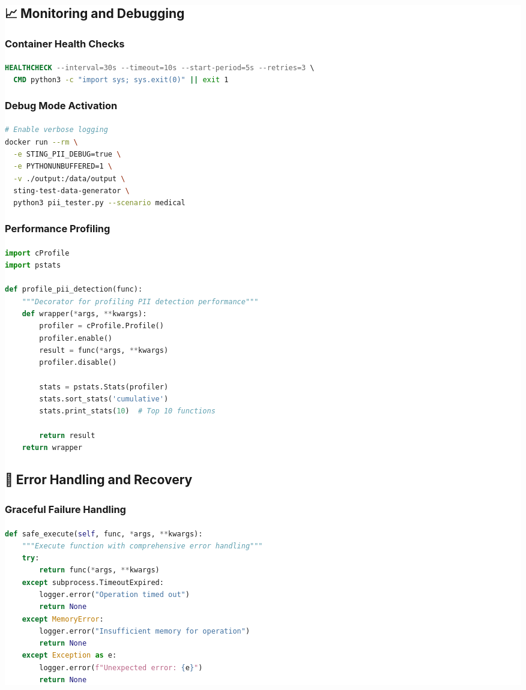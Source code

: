## 📈 Monitoring and Debugging

### Container Health Checks
```dockerfile
HEALTHCHECK --interval=30s --timeout=10s --start-period=5s --retries=3 \
  CMD python3 -c "import sys; sys.exit(0)" || exit 1
```

### Debug Mode Activation
```bash
# Enable verbose logging
docker run --rm \
  -e STING_PII_DEBUG=true \
  -e PYTHONUNBUFFERED=1 \
  -v ./output:/data/output \
  sting-test-data-generator \
  python3 pii_tester.py --scenario medical
```

### Performance Profiling
```python
import cProfile
import pstats

def profile_pii_detection(func):
    """Decorator for profiling PII detection performance"""
    def wrapper(*args, **kwargs):
        profiler = cProfile.Profile()
        profiler.enable()
        result = func(*args, **kwargs)
        profiler.disable()
        
        stats = pstats.Stats(profiler)
        stats.sort_stats('cumulative')
        stats.print_stats(10)  # Top 10 functions
        
        return result
    return wrapper
```

## 🚨 Error Handling and Recovery

### Graceful Failure Handling
```python
def safe_execute(self, func, *args, **kwargs):
    """Execute function with comprehensive error handling"""
    try:
        return func(*args, **kwargs)
    except subprocess.TimeoutExpired:
        logger.error("Operation timed out")
        return None
    except MemoryError:
        logger.error("Insufficient memory for operation")
        return None
    except Exception as e:
        logger.error(f"Unexpected error: {e}")
        return None
```

